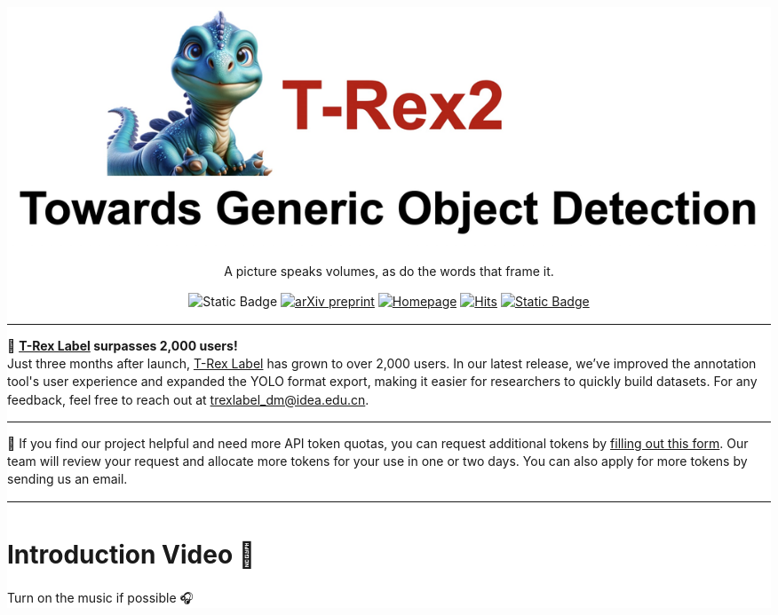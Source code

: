 
<div align=center>
  <img src="assets/trex2/head.jpg" width=900 >
</div>

<div align=center>
  <p> A picture speaks volumes, as do the words that frame it.</p>
</div>

<div align=center>

![Static Badge](https://img.shields.io/badge/T--Rex-2-2) [![arXiv preprint](https://img.shields.io/badge/arxiv_2403.14610-blue%3Flog%3Darxiv)](https://arxiv.org/pdf/2403.14610.pdf)   [![Homepage](https://img.shields.io/badge/homepage-visit-blue)](https://deepdataspace.com/home) [![Hits](https://hits.seeyoufarm.com/api/count/incr/badge.svg?url=https%3A%2F%2Fgithub.com%2FMountchicken%2FT-Rex&count_bg=%2379C83D&title_bg=%23DF9B9B&icon=iconify.svg&icon_color=%23FFF9F9&title=VISITORS&edge_flat=false)](https://hits.seeyoufarm.com) [![Static Badge](https://img.shields.io/badge/Try_Demo!-blue?logo=chainguard&logoColor=green)](https://deepdataspace.com/playground/ivp)
</div>

----
🎉 **[T-Rex Label](https://trexlabel.com?source=gt) surpasses 2,000 users!**  
Just three months after launch, [T-Rex Label](https://trexlabel.com?source=gt) has grown to over 2,000 users. In our latest release, we’ve improved the annotation tool's user experience and expanded the YOLO format export, making it easier for researchers to quickly build datasets. For any feedback, feel free to reach out at [trexlabel_dm@idea.edu.cn](mailto:trexlabel_dm@idea.edu.cn).

----
📌 If you find our project helpful and need more API token quotas, you can request additional tokens by [filling out this form](https://docs.google.com/forms/d/e/1FAIpQLSfjogAtkgoVyFX9wvCAE15mD7QtHdKdKOrVmcE5GT1xu-03Aw/viewform?usp=sf_link). Our team will review your request and allocate more tokens for your use in one or two days. You can also apply for more tokens by sending us an email.

----

# Introduction Video 🎥 
Turn on the music if possible 🎧
